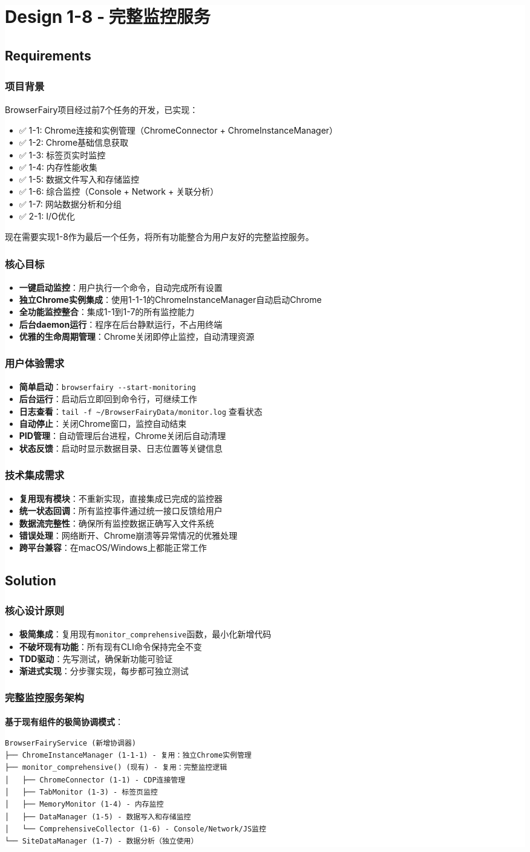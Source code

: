 # Design 1-8 - 完整监控服务

## Requirements

### 项目背景
BrowserFairy项目经过前7个任务的开发，已实现：
- ✅ 1-1: Chrome连接和实例管理（ChromeConnector + ChromeInstanceManager）
- ✅ 1-2: Chrome基础信息获取
- ✅ 1-3: 标签页实时监控
- ✅ 1-4: 内存性能收集
- ✅ 1-5: 数据文件写入和存储监控
- ✅ 1-6: 综合监控（Console + Network + 关联分析）
- ✅ 1-7: 网站数据分析和分组
- ✅ 2-1: I/O优化

现在需要实现1-8作为最后一个任务，将所有功能整合为用户友好的完整监控服务。

### 核心目标
- **一键启动监控**：用户执行一个命令，自动完成所有设置
- **独立Chrome实例集成**：使用1-1-1的ChromeInstanceManager自动启动Chrome
- **全功能监控整合**：集成1-1到1-7的所有监控能力
- **后台daemon运行**：程序在后台静默运行，不占用终端
- **优雅的生命周期管理**：Chrome关闭即停止监控，自动清理资源

### 用户体验需求
- **简单启动**：`browserfairy --start-monitoring`
- **后台运行**：启动后立即回到命令行，可继续工作
- **日志查看**：`tail -f ~/BrowserFairyData/monitor.log` 查看状态
- **自动停止**：关闭Chrome窗口，监控自动结束
- **PID管理**：自动管理后台进程，Chrome关闭后自动清理
- **状态反馈**：启动时显示数据目录、日志位置等关键信息

### 技术集成需求
- **复用现有模块**：不重新实现，直接集成已完成的监控器
- **统一状态回调**：所有监控事件通过统一接口反馈给用户
- **数据流完整性**：确保所有监控数据正确写入文件系统
- **错误处理**：网络断开、Chrome崩溃等异常情况的优雅处理
- **跨平台兼容**：在macOS/Windows上都能正常工作

## Solution

### 核心设计原则
- **极简集成**：复用现有`monitor_comprehensive`函数，最小化新增代码
- **不破坏现有功能**：所有现有CLI命令保持完全不变
- **TDD驱动**：先写测试，确保新功能可验证
- **渐进式实现**：分步骤实现，每步都可独立测试

### 完整监控服务架构
**基于现有组件的极简协调模式**：
```
BrowserFairyService (新增协调器)
├── ChromeInstanceManager (1-1-1) - 复用：独立Chrome实例管理
├── monitor_comprehensive() (现有) - 复用：完整监控逻辑
│   ├── ChromeConnector (1-1) - CDP连接管理  
│   ├── TabMonitor (1-3) - 标签页监控
│   ├── MemoryMonitor (1-4) - 内存监控
│   ├── DataManager (1-5) - 数据写入和存储监控
│   └── ComprehensiveCollector (1-6) - Console/Network/JS监控
└── SiteDataManager (1-7) - 数据分析（独立使用）
```